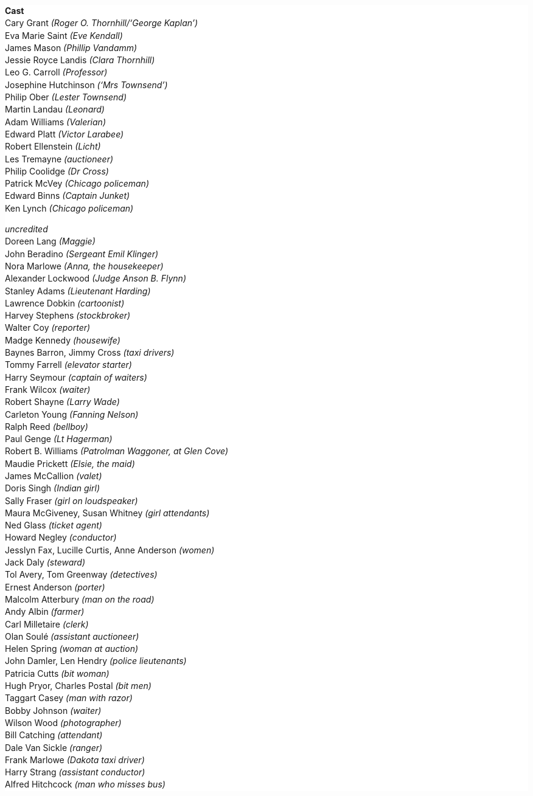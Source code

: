**Cast**<br>
Cary Grant _(Roger O. Thornhill/‘George Kaplan’)_<br>
Eva Marie Saint _(Eve Kendall)_<br>
James Mason _(Phillip Vandamm)_<br>
Jessie Royce Landis _(Clara Thornhill)_<br>
Leo G. Carroll _(Professor)_<br>
Josephine Hutchinson _(‘Mrs Townsend’)_<br>
Philip Ober _(Lester Townsend)_<br>
Martin Landau _(Leonard)_<br>
Adam Williams _(Valerian)_<br>
Edward Platt _(Victor Larabee)_<br>
Robert Ellenstein _(Licht)_<br>
Les Tremayne _(auctioneer)_<br>
Philip Coolidge _(Dr Cross)_<br>
Patrick McVey _(Chicago policeman)_<br>
Edward Binns _(Captain Junket)_<br>
Ken Lynch _(Chicago policeman)_<br>

_uncredited_<br>
Doreen Lang _(Maggie)_<br>
John Beradino _(Sergeant Emil Klinger)_<br>
Nora Marlowe _(Anna, the housekeeper)_<br>
Alexander Lockwood _(Judge Anson B. Flynn)_<br>
Stanley Adams _(Lieutenant Harding)_<br>
Lawrence Dobkin _(cartoonist)_<br>
Harvey Stephens _(stockbroker)_<br>
Walter Coy _(reporter)_<br>
Madge Kennedy _(housewife)_<br>
Baynes Barron, Jimmy Cross _(taxi drivers)_<br>
Tommy Farrell _(elevator starter)_<br>
Harry Seymour _(captain of waiters)_<br>
Frank Wilcox _(waiter)_<br>
Robert Shayne _(Larry Wade)_<br>
Carleton Young _(Fanning Nelson)_<br>
Ralph Reed _(bellboy)_<br>
Paul Genge _(Lt Hagerman)_<br>
Robert B. Williams  _(Patrolman Waggoner, at Glen Cove)_<br>
Maudie Prickett _(Elsie, the maid)_<br>
James McCallion _(valet)_<br>
Doris Singh _(Indian girl)_<br>
Sally Fraser _(girl on loudspeaker)_<br>
Maura McGiveney, Susan Whitney _(girl attendants)_<br>
Ned Glass _(ticket agent)_<br>
Howard Negley _(conductor)_<br>
Jesslyn Fax, Lucille Curtis, Anne Anderson _(women)_<br>
Jack Daly _(steward)_<br>
Tol Avery, Tom Greenway _(detectives)_<br>
Ernest Anderson _(porter)_<br>
Malcolm Atterbury _(man on the road)_<br>
Andy Albin _(farmer)_<br>
Carl Milletaire _(clerk)_<br>
Olan Soulé _(assistant auctioneer)_<br>
Helen Spring _(woman at auction)_<br>
John Damler, Len Hendry _(police lieutenants)_<br>
Patricia Cutts _(bit woman)_<br>
Hugh Pryor, Charles Postal _(bit men)_<br>
Taggart Casey _(man with razor)_<br>
Bobby Johnson _(waiter)_<br>
Wilson Wood _(photographer)_<br>
Bill Catching _(attendant)_<br>
Dale Van Sickle _(ranger)_<br>
Frank Marlowe _(Dakota taxi driver)_<br>
Harry Strang _(assistant conductor)_<br>
Alfred Hitchcock _(man who misses bus)_<br>